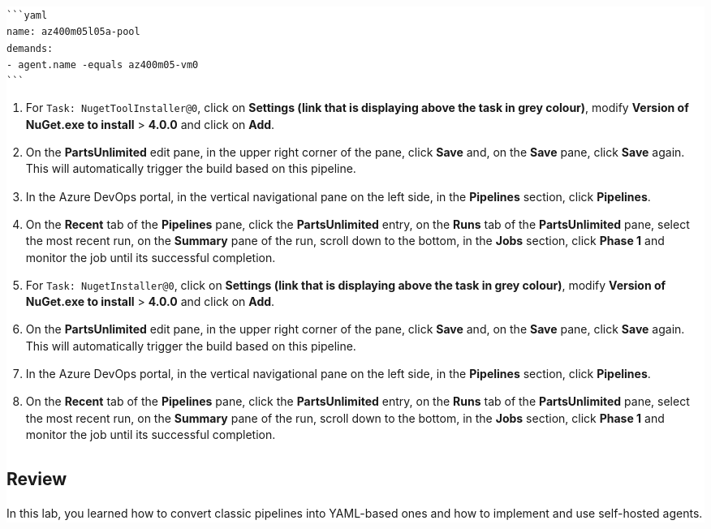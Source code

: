     ```yaml
    name: az400m05l05a-pool
    demands:
    - agent.name -equals az400m05-vm0
    ```
1. For `Task: NugetToolInstaller@0`, click on **Settings (link that is displaying above the task in grey colour)**, modify **Version of NuGet.exe to install** > **4.0.0**  and click on **Add**. 
1.  On the **PartsUnlimited** edit pane, in the upper right corner of the pane, click **Save** and, on the **Save** pane, click **Save** again. This will automatically trigger the build based on this pipeline. 
1.  In the Azure DevOps portal, in the vertical navigational pane on the left side, in the **Pipelines** section, click **Pipelines**.
1.  On the **Recent** tab of the **Pipelines** pane, click the **PartsUnlimited** entry, on the **Runs** tab of the **PartsUnlimited** pane, select the most recent run, on the **Summary** pane of the run, scroll down to the bottom, in the **Jobs** section, click **Phase 1** and monitor the job until its successful completion. 

1. For `Task: NugetInstaller@0`, click on **Settings (link that is displaying above the task in grey colour)**, modify **Version of NuGet.exe to install** > **4.0.0**  and click on **Add**.
1. On the **PartsUnlimited** edit pane, in the upper right corner of the pane, click **Save** and, on the **Save** pane, click **Save** again. This will automatically trigger the build based on this pipeline.
1. In the Azure DevOps portal, in the vertical navigational pane on the left side, in the **Pipelines** section, click **Pipelines**.
1. On the **Recent** tab of the **Pipelines** pane, click the **PartsUnlimited** entry, on the **Runs** tab of the **PartsUnlimited** pane, select the most recent run, on the **Summary** pane of the run, scroll down to the bottom, in the **Jobs** section, click **Phase 1** and monitor the job until its successful completion.

## Review

In this lab, you learned how to convert classic pipelines into YAML-based ones and how to implement and use self-hosted agents.
